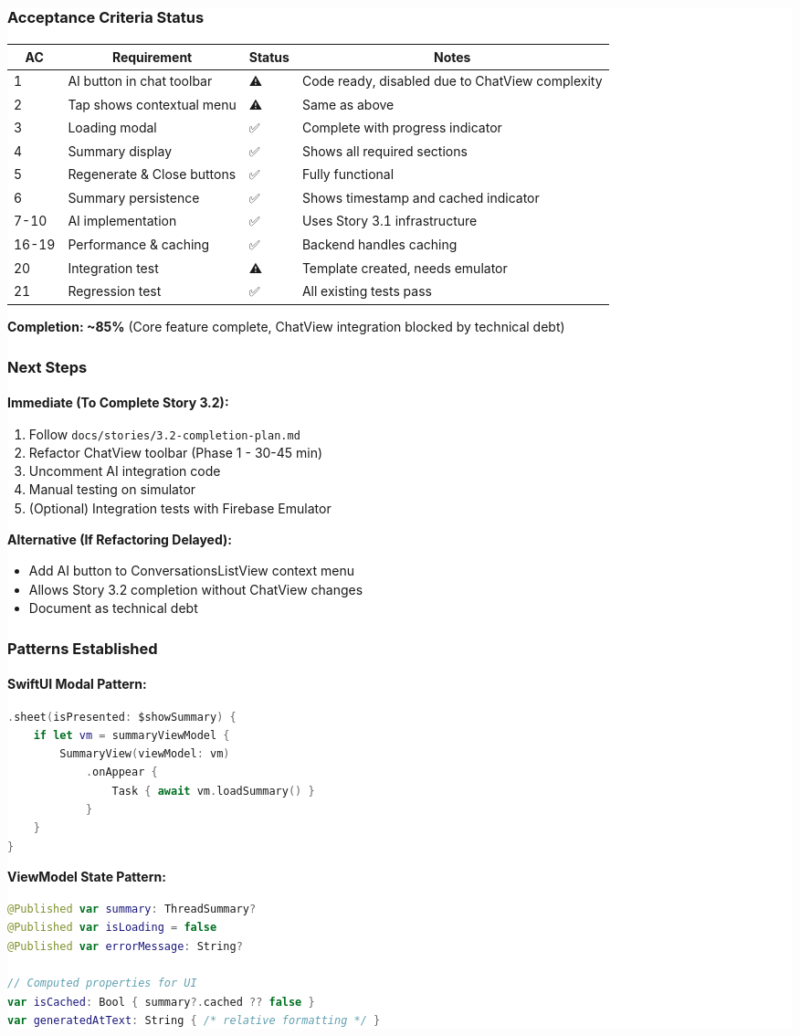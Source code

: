 ### Acceptance Criteria Status

| AC | Requirement | Status | Notes |
|----|-------------|--------|-------|
| 1 | AI button in chat toolbar | ⚠️ | Code ready, disabled due to ChatView complexity |
| 2 | Tap shows contextual menu | ⚠️ | Same as above |
| 3 | Loading modal | ✅ | Complete with progress indicator |
| 4 | Summary display | ✅ | Shows all required sections |
| 5 | Regenerate & Close buttons | ✅ | Fully functional |
| 6 | Summary persistence | ✅ | Shows timestamp and cached indicator |
| 7-10 | AI implementation | ✅ | Uses Story 3.1 infrastructure |
| 16-19 | Performance & caching | ✅ | Backend handles caching |
| 20 | Integration test | ⚠️ | Template created, needs emulator |
| 21 | Regression test | ✅ | All existing tests pass |

**Completion: ~85%** (Core feature complete, ChatView integration blocked by technical debt)

### Next Steps

**Immediate (To Complete Story 3.2):**
1. Follow `docs/stories/3.2-completion-plan.md`
2. Refactor ChatView toolbar (Phase 1 - 30-45 min)
3. Uncomment AI integration code
4. Manual testing on simulator
5. (Optional) Integration tests with Firebase Emulator

**Alternative (If Refactoring Delayed):**
- Add AI button to ConversationsListView context menu
- Allows Story 3.2 completion without ChatView changes
- Document as technical debt

### Patterns Established

**SwiftUI Modal Pattern:**
```swift
.sheet(isPresented: $showSummary) {
    if let vm = summaryViewModel {
        SummaryView(viewModel: vm)
            .onAppear {
                Task { await vm.loadSummary() }
            }
    }
}
```

**ViewModel State Pattern:**
```swift
@Published var summary: ThreadSummary?
@Published var isLoading = false
@Published var errorMessage: String?

// Computed properties for UI
var isCached: Bool { summary?.cached ?? false }
var generatedAtText: String { /* relative formatting */ }
```
